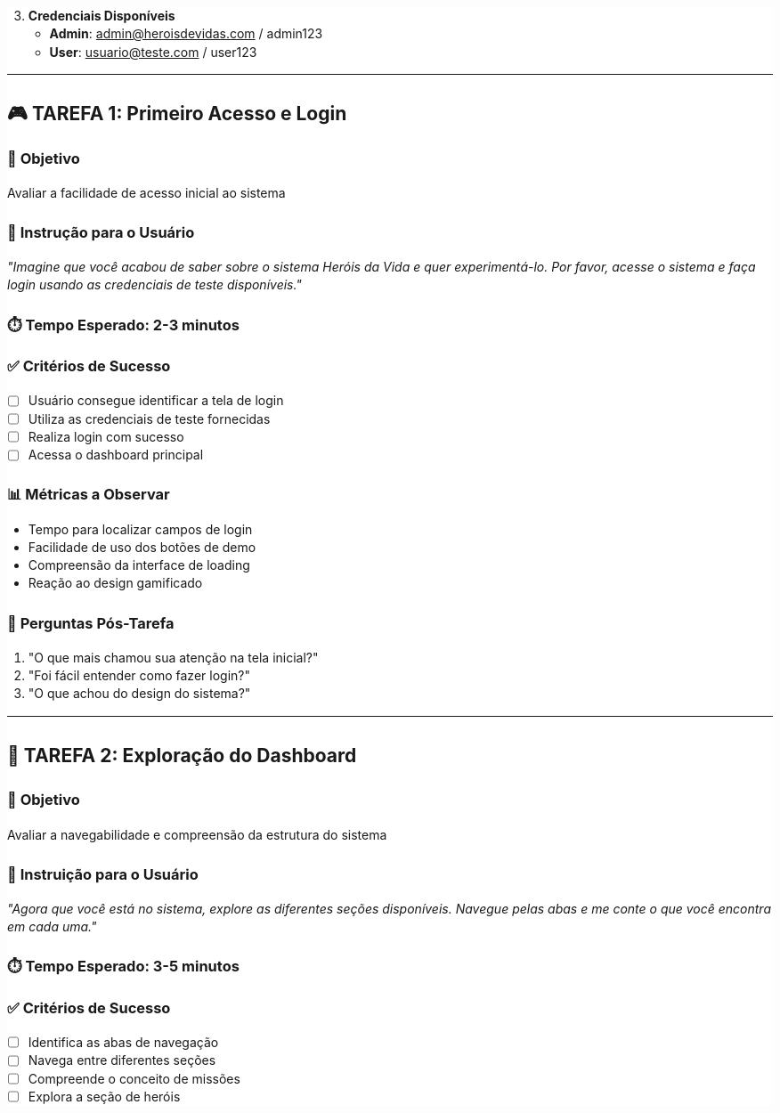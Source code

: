 3. **Credenciais Disponíveis**
   - **Admin**: admin@heroisdevidas.com / admin123
   - **User**: usuario@teste.com / user123

---

## 🎮 TAREFA 1: Primeiro Acesso e Login

### 🎯 **Objetivo**
Avaliar a facilidade de acesso inicial ao sistema

### 📝 **Instrução para o Usuário**
*"Imagine que você acabou de saber sobre o sistema Heróis da Vida e quer experimentá-lo. Por favor, acesse o sistema e faça login usando as credenciais de teste disponíveis."*

### ⏱️ **Tempo Esperado**: 2-3 minutos

### ✅ **Critérios de Sucesso**
- [ ] Usuário consegue identificar a tela de login
- [ ] Utiliza as credenciais de teste fornecidas
- [ ] Realiza login com sucesso
- [ ] Acessa o dashboard principal

### 📊 **Métricas a Observar**
- Tempo para localizar campos de login
- Facilidade de uso dos botões de demo
- Compreensão da interface de loading
- Reação ao design gamificado

### 🤔 **Perguntas Pós-Tarefa**
1. "O que mais chamou sua atenção na tela inicial?"
2. "Foi fácil entender como fazer login?"
3. "O que achou do design do sistema?"

---

## 🦸 TAREFA 2: Exploração do Dashboard

### 🎯 **Objetivo**
Avaliar a navegabilidade e compreensão da estrutura do sistema

### 📝 **Instruição para o Usuário**
*"Agora que você está no sistema, explore as diferentes seções disponíveis. Navegue pelas abas e me conte o que você encontra em cada uma."*

### ⏱️ **Tempo Esperado**: 3-5 minutos

### ✅ **Critérios de Sucesso**
- [ ] Identifica as abas de navegação
- [ ] Navega entre diferentes seções
- [ ] Compreende o conceito de missões
- [ ] Explora a seção de heróis
